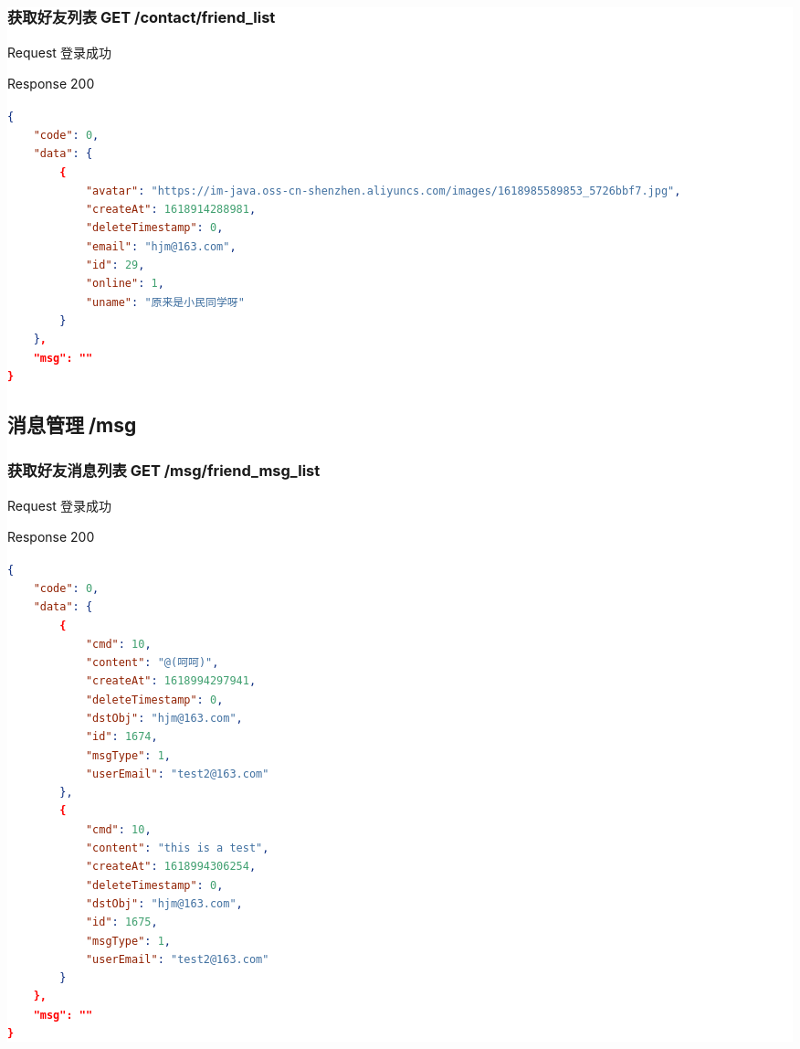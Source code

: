 ### 获取好友列表 GET /contact/friend_list

Request
登录成功

Response 200

```json
{
    "code": 0,
    "data": {
        {
            "avatar": "https://im-java.oss-cn-shenzhen.aliyuncs.com/images/1618985589853_5726bbf7.jpg",
            "createAt": 1618914288981,
            "deleteTimestamp": 0,
            "email": "hjm@163.com",
            "id": 29,
            "online": 1,
            "uname": "原来是小民同学呀"
        }
    },
    "msg": ""
}
```

## 消息管理 /msg

### 获取好友消息列表 GET /msg/friend_msg_list

Request
登录成功

Response 200

```json
{
    "code": 0,
    "data": {
        {
            "cmd": 10,
            "content": "@(呵呵)",
            "createAt": 1618994297941,
            "deleteTimestamp": 0,
            "dstObj": "hjm@163.com",
            "id": 1674,
            "msgType": 1,
            "userEmail": "test2@163.com"
        },
        {
            "cmd": 10,
            "content": "this is a test",
            "createAt": 1618994306254,
            "deleteTimestamp": 0,
            "dstObj": "hjm@163.com",
            "id": 1675,
            "msgType": 1,
            "userEmail": "test2@163.com"
        }
    },
    "msg": ""
}
```
